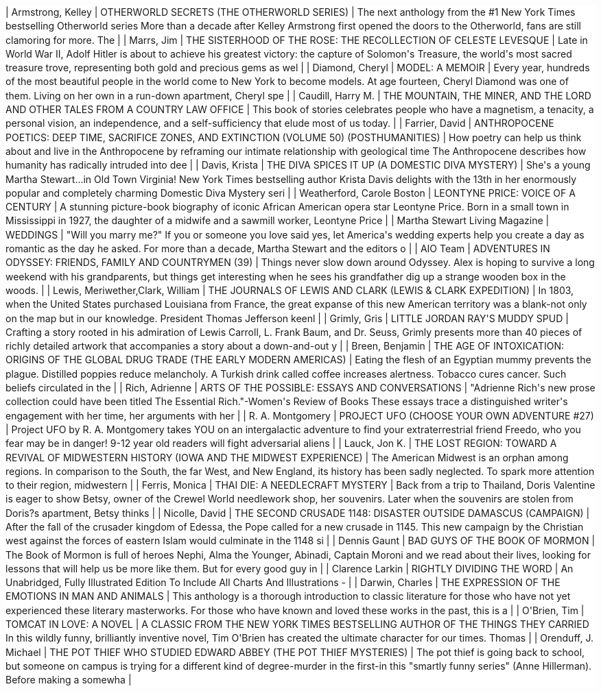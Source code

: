 | Armstrong, Kelley | OTHERWORLD SECRETS (THE OTHERWORLD SERIES) | The next anthology from the #1 New York Times bestselling Otherworld series  More than a decade after Kelley Armstrong first opened the doors to the Otherworld, fans are still clamoring for more. The  |
| Marrs, Jim | THE SISTERHOOD OF THE ROSE: THE RECOLLECTION OF CELESTE LEVESQUE |  Late in World War II, Adolf Hitler is about to achieve his greatest victory: the capture of Solomon's Treasure, the world's most sacred treasure trove, representing both gold and precious gems as wel |
| Diamond, Cheryl | MODEL: A MEMOIR | Every year, hundreds of the most beautiful people in the world come to New York to become models. At age fourteen, Cheryl Diamond was one of them. Living on her own in a run-down apartment, Cheryl spe |
| Caudill, Harry M. | THE MOUNTAIN, THE MINER, AND THE LORD AND OTHER TALES FROM A COUNTRY LAW OFFICE | This book of stories celebrates people who have a magnetism, a tenacity, a personal vision, an independence, and a self-sufficiency that elude most of us today. |
| Farrier, David | ANTHROPOCENE POETICS: DEEP TIME, SACRIFICE ZONES, AND EXTINCTION (VOLUME 50) (POSTHUMANITIES) |  How poetry can help us think about and live in the Anthropocene by reframing our intimate relationship with geological time     The Anthropocene describes how humanity has radically intruded into dee |
| Davis, Krista | THE DIVA SPICES IT UP (A DOMESTIC DIVA MYSTERY) | She's a young Martha Stewart...in Old Town Virginia!  New York Times bestselling author Krista Davis delights with the 13th in her enormously popular and completely charming Domestic Diva Mystery seri |
| Weatherford, Carole Boston | LEONTYNE PRICE: VOICE OF A CENTURY | A stunning picture-book biography of iconic African American opera star Leontyne Price.     Born in a small town in Mississippi in 1927, the daughter of a midwife and a sawmill worker, Leontyne Price  |
| Martha Stewart Living Magazine | WEDDINGS | "Will you marry me?"  If you or someone you love said yes, let America's wedding experts help you create a day as romantic as the day he asked. For more than a decade, Martha Stewart and the editors o |
| AIO Team | ADVENTURES IN ODYSSEY: FRIENDS, FAMILY AND COUNTRYMEN (39) | Things never slow down around Odyssey. Alex is hoping to survive a long weekend with his grandparents, but things get interesting when he sees his grandfather dig up a strange wooden box in the woods. |
| Lewis, Meriwether,Clark, William | THE JOURNALS OF LEWIS AND CLARK (LEWIS &AMP; CLARK EXPEDITION) | In 1803, when the United States purchased Louisiana from France, the great expanse of this new American territory was a blank-not only on the map but in our knowledge. President Thomas Jefferson keenl |
| Grimly, Gris | LITTLE JORDAN RAY'S MUDDY SPUD | Crafting a story rooted in his admiration of Lewis Carroll, L. Frank Baum, and Dr. Seuss, Grimly presents more than 40 pieces of richly detailed artwork that accompanies a story about a down-and-out y |
| Breen, Benjamin | THE AGE OF INTOXICATION: ORIGINS OF THE GLOBAL DRUG TRADE (THE EARLY MODERN AMERICAS) |  Eating the flesh of an Egyptian mummy prevents the plague. Distilled poppies reduce melancholy. A Turkish drink called coffee increases alertness. Tobacco cures cancer. Such beliefs circulated in the |
| Rich, Adrienne | ARTS OF THE POSSIBLE: ESSAYS AND CONVERSATIONS |  "Adrienne Rich's new prose collection could have been titled The Essential Rich."-Women's Review of Books  These essays trace a distinguished writer's engagement with her time, her arguments with her |
| R. A. Montgomery | PROJECT UFO (CHOOSE YOUR OWN ADVENTURE #27) | Project UFO by R. A. Montgomery takes YOU on an intergalactic adventure to find your extraterrestrial friend Freedo, who you fear may be in danger! 9-12 year old readers will fight adversarial aliens  |
| Lauck, Jon K. | THE LOST REGION: TOWARD A REVIVAL OF MIDWESTERN HISTORY (IOWA AND THE MIDWEST EXPERIENCE) |   The American Midwest is an orphan among regions. In comparison to the South, the far West, and New England, its history has been sadly neglected. To spark more attention to their region, midwestern  |
| Ferris, Monica | THAI DIE: A NEEDLECRAFT MYSTERY | Back from a trip to Thailand, Doris Valentine is eager to show Betsy, owner of the Crewel World needlework shop, her souvenirs. Later when the souvenirs are stolen from Doris?s apartment, Betsy thinks |
| Nicolle, David | THE SECOND CRUSADE 1148: DISASTER OUTSIDE DAMASCUS (CAMPAIGN) |  After the fall of the crusader kingdom of Edessa, the Pope called for a new crusade in 1145. This new campaign by the Christian west against the forces of eastern Islam would culminate in the 1148 si |
| Dennis Gaunt | BAD GUYS OF THE BOOK OF MORMON | The Book of Mormon is full of heroes Nephi, Alma the Younger, Abinadi, Captain Moroni and we read about their lives, looking for lessons that will help us be more like them. But for every good guy in  |
| Clarence Larkin | RIGHTLY DIVIDING THE WORD | An Unabridged, Fully Illustrated Edition To Include All Charts And Illustrations - |
| Darwin, Charles | THE EXPRESSION OF THE EMOTIONS IN MAN AND ANIMALS | This anthology is a thorough introduction to classic literature for those who have not yet experienced these literary masterworks. For those who have known and loved these works in the past, this is a |
| O'Brien, Tim | TOMCAT IN LOVE: A NOVEL | A CLASSIC FROM THE NEW YORK TIMES BESTSELLING AUTHOR OF THE THINGS THEY CARRIED  In this wildly funny, brilliantly inventive novel, Tim O'Brien has created the ultimate character for our times. Thomas |
| Orenduff, J. Michael | THE POT THIEF WHO STUDIED EDWARD ABBEY (THE POT THIEF MYSTERIES) |   The pot thief is going back to school, but someone on campus is trying for a different kind of degree-murder in the first-in this "smartly funny series" (Anne Hillerman).     Before making a somewha |
